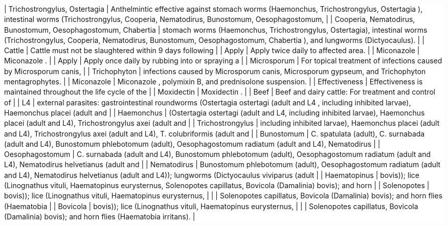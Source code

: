 | Trichostrongylus, Ostertagia                                  | Anthelmintic effective against stomach worms (Haemonchus,  Trichostrongylus, Ostertagia ), intestinal worms (Trichostrongylus, Cooperia, Nematodirus, Bunostomum, Oesophagostomum,           |
| Cooperia, Nematodirus, Bunostomum, Oesophagostomum, Chabertia | stomach worms (Haemonchus, Trichostrongylus, Ostertagia), intestinal worms (Trichostrongylus, Cooperia, Nematodirus, Bunostomum, Oesophagostomum, Chabertia ), and lungworms (Dictyocaulus). |
| Cattle                                                        | Cattle must not be slaughtered within 9 days following                                                                                                                                       |
| Apply                                                         | Apply  twice daily to affected area.                                                                                                                                                         |
| Miconazole                                                    | Miconazole .                                                                                                                                                                                 |
| Apply                                                         | Apply once daily by rubbing into or spraying a                                                                                                                                               |
| Microsporum                                                   | For topical treatment of infections caused by  Microsporum  canis,                                                                                                                           |
| Trichophyton                                                  | infections caused by Microsporum canis, Microsporum gypseum, and Trichophyton  mentagrophytes.                                                                                               |
| Miconazole                                                    | Miconazole , polymixin B, and prednisolone suspension.                                                                                                                                       |
| Effectiveness                                                 | Effectiveness is maintained throughout the life cycle of the                                                                                                                                 |
| Moxidectin                                                    | Moxidectin .                                                                                                                                                                                 |
| Beef                                                          | Beef and dairy cattle: For treatment and control of                                                                                                                                          |
| L4                                                            | external parasites: gastrointestinal roundworms (Ostertagia ostertagi (adult and L4 , including inhibited larvae), Haemonchus placei (adult and                                              |
| Haemonchus                                                    | (Ostertagia ostertagi (adult and L4, including inhibited larvae), Haemonchus placei (adult and L4), Trichostrongylus axei (adult and                                                         |
| Trichostrongylus                                              | including inhibited larvae), Haemonchus placei (adult and L4), Trichostrongylus axei (adult and L4), T. colubriformis (adult and                                                             |
| Bunostomum                                                    | C. spatulata (adult), C. surnabada (adult and L4), Bunostomum phlebotomum (adult), Oesophagostomum radiatum (adult and L4), Nematodirus                                                      |
| Oesophagostomum                                               | C. surnabada (adult and L4), Bunostomum phlebotomum (adult), Oesophagostomum radiatum (adult and L4), Nematodirus helvetianus (adult and                                                     |
| Nematodirus                                                   | Bunostomum phlebotomum (adult), Oesophagostomum radiatum (adult and L4), Nematodirus helvetianus (adult and L4)); lungworms (Dictyocaulus viviparus (adult                                   |
| Haematopinus                                                  | bovis)); lice (Linognathus vituli,  Haematopinus eurysternus, Solenopotes capillatus, Bovicola (Damalinia) bovis); and horn                                                                  |
| Solenopotes                                                   | bovis)); lice (Linognathus vituli, Haematopinus eurysternus,                                                                                                                                 |
|                                                               |                Solenopotes capillatus, Bovicola (Damalinia) bovis); and horn flies (Haematobia                                                                                               |
| Bovicola                                                      | bovis)); lice (Linognathus vituli, Haematopinus eurysternus,                                                                                                                                 |
|                                                               |               Solenopotes capillatus,  Bovicola  (Damalinia) bovis); and horn flies (Haematobia irritans).                                                                                   |